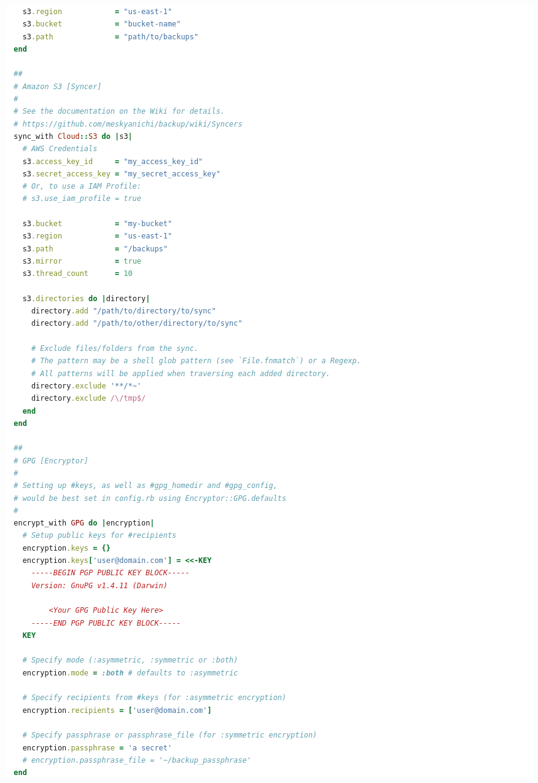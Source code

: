 ```rb
    s3.region            = "us-east-1"
    s3.bucket            = "bucket-name"
    s3.path              = "path/to/backups"
  end

  ##
  # Amazon S3 [Syncer]
  #
  # See the documentation on the Wiki for details.
  # https://github.com/meskyanichi/backup/wiki/Syncers
  sync_with Cloud::S3 do |s3|
    # AWS Credentials
    s3.access_key_id     = "my_access_key_id"
    s3.secret_access_key = "my_secret_access_key"
    # Or, to use a IAM Profile:
    # s3.use_iam_profile = true

    s3.bucket            = "my-bucket"
    s3.region            = "us-east-1"
    s3.path              = "/backups"
    s3.mirror            = true
    s3.thread_count      = 10

    s3.directories do |directory|
      directory.add "/path/to/directory/to/sync"
      directory.add "/path/to/other/directory/to/sync"

      # Exclude files/folders from the sync.
      # The pattern may be a shell glob pattern (see `File.fnmatch`) or a Regexp.
      # All patterns will be applied when traversing each added directory.
      directory.exclude '**/*~'
      directory.exclude /\/tmp$/
    end
  end

  ##
  # GPG [Encryptor]
  #
  # Setting up #keys, as well as #gpg_homedir and #gpg_config,
  # would be best set in config.rb using Encryptor::GPG.defaults
  #
  encrypt_with GPG do |encryption|
    # Setup public keys for #recipients
    encryption.keys = {}
    encryption.keys['user@domain.com'] = <<-KEY
      -----BEGIN PGP PUBLIC KEY BLOCK-----
      Version: GnuPG v1.4.11 (Darwin)

          <Your GPG Public Key Here>
      -----END PGP PUBLIC KEY BLOCK-----
    KEY

    # Specify mode (:asymmetric, :symmetric or :both)
    encryption.mode = :both # defaults to :asymmetric

    # Specify recipients from #keys (for :asymmetric encryption)
    encryption.recipients = ['user@domain.com']

    # Specify passphrase or passphrase_file (for :symmetric encryption)
    encryption.passphrase = 'a secret'
    # encryption.passphrase_file = '~/backup_passphrase'
  end

```
